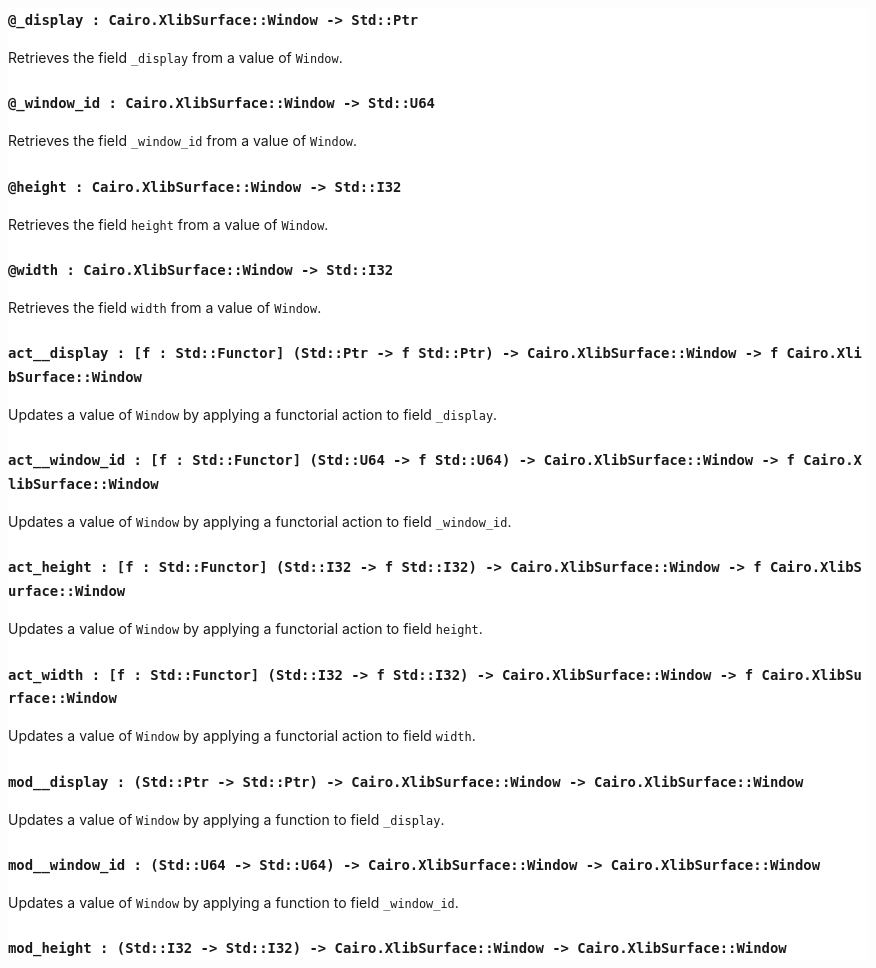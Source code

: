 ### `@_display : Cairo.XlibSurface::Window -> Std::Ptr`

Retrieves the field `_display` from a value of `Window`.

### `@_window_id : Cairo.XlibSurface::Window -> Std::U64`

Retrieves the field `_window_id` from a value of `Window`.

### `@height : Cairo.XlibSurface::Window -> Std::I32`

Retrieves the field `height` from a value of `Window`.

### `@width : Cairo.XlibSurface::Window -> Std::I32`

Retrieves the field `width` from a value of `Window`.

### `act__display : [f : Std::Functor] (Std::Ptr -> f Std::Ptr) -> Cairo.XlibSurface::Window -> f Cairo.XlibSurface::Window`

Updates a value of `Window` by applying a functorial action to field `_display`.

### `act__window_id : [f : Std::Functor] (Std::U64 -> f Std::U64) -> Cairo.XlibSurface::Window -> f Cairo.XlibSurface::Window`

Updates a value of `Window` by applying a functorial action to field `_window_id`.

### `act_height : [f : Std::Functor] (Std::I32 -> f Std::I32) -> Cairo.XlibSurface::Window -> f Cairo.XlibSurface::Window`

Updates a value of `Window` by applying a functorial action to field `height`.

### `act_width : [f : Std::Functor] (Std::I32 -> f Std::I32) -> Cairo.XlibSurface::Window -> f Cairo.XlibSurface::Window`

Updates a value of `Window` by applying a functorial action to field `width`.

### `mod__display : (Std::Ptr -> Std::Ptr) -> Cairo.XlibSurface::Window -> Cairo.XlibSurface::Window`

Updates a value of `Window` by applying a function to field `_display`.

### `mod__window_id : (Std::U64 -> Std::U64) -> Cairo.XlibSurface::Window -> Cairo.XlibSurface::Window`

Updates a value of `Window` by applying a function to field `_window_id`.

### `mod_height : (Std::I32 -> Std::I32) -> Cairo.XlibSurface::Window -> Cairo.XlibSurface::Window`
